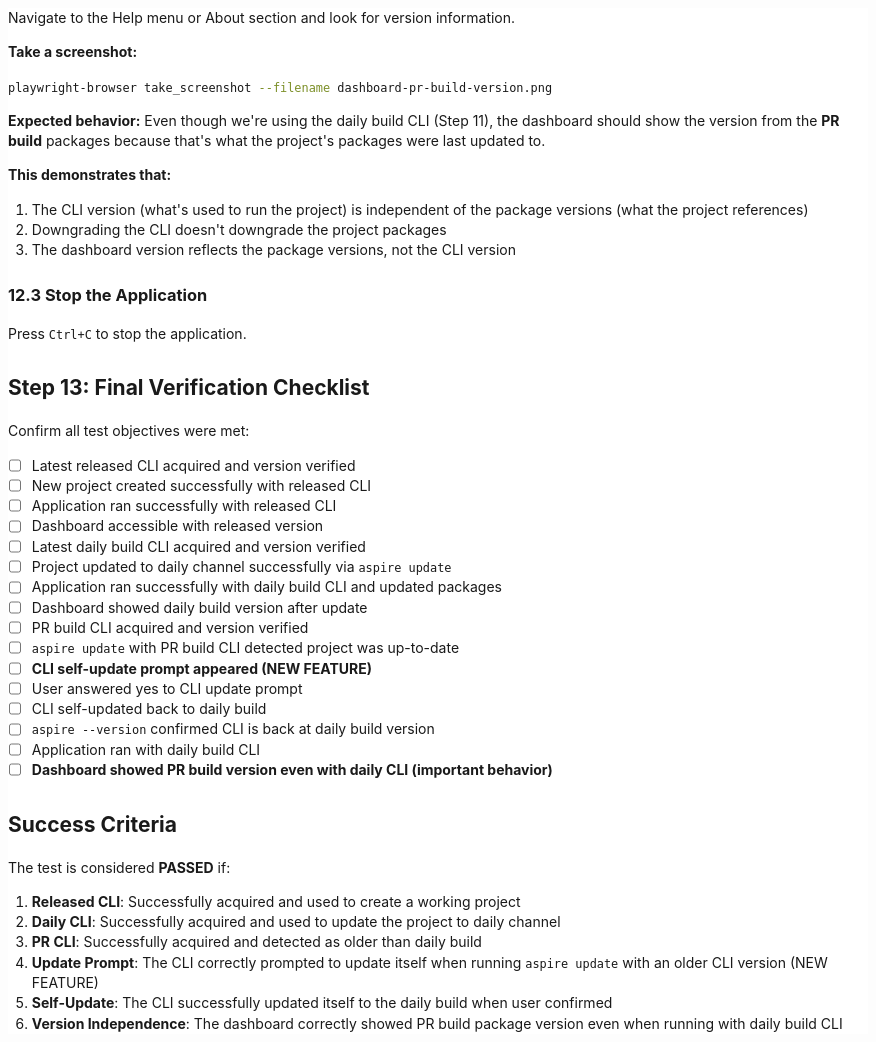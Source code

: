 Navigate to the Help menu or About section and look for version information.

**Take a screenshot:**

```bash
playwright-browser take_screenshot --filename dashboard-pr-build-version.png
```

**Expected behavior:** Even though we're using the daily build CLI (Step 11), the dashboard should show the version from the **PR build** packages because that's what the project's packages were last updated to.

**This demonstrates that:**
1. The CLI version (what's used to run the project) is independent of the package versions (what the project references)
2. Downgrading the CLI doesn't downgrade the project packages
3. The dashboard version reflects the package versions, not the CLI version

### 12.3 Stop the Application

Press `Ctrl+C` to stop the application.

## Step 13: Final Verification Checklist

Confirm all test objectives were met:

- [ ] Latest released CLI acquired and version verified
- [ ] New project created successfully with released CLI
- [ ] Application ran successfully with released CLI
- [ ] Dashboard accessible with released version
- [ ] Latest daily build CLI acquired and version verified
- [ ] Project updated to daily channel successfully via `aspire update`
- [ ] Application ran successfully with daily build CLI and updated packages
- [ ] Dashboard showed daily build version after update
- [ ] PR build CLI acquired and version verified
- [ ] `aspire update` with PR build CLI detected project was up-to-date
- [ ] **CLI self-update prompt appeared (NEW FEATURE)**
- [ ] User answered yes to CLI update prompt
- [ ] CLI self-updated back to daily build
- [ ] `aspire --version` confirmed CLI is back at daily build version
- [ ] Application ran with daily build CLI
- [ ] **Dashboard showed PR build version even with daily CLI (important behavior)**

## Success Criteria

The test is considered **PASSED** if:

1. **Released CLI**: Successfully acquired and used to create a working project
2. **Daily CLI**: Successfully acquired and used to update the project to daily channel
3. **PR CLI**: Successfully acquired and detected as older than daily build
4. **Update Prompt**: The CLI correctly prompted to update itself when running `aspire update` with an older CLI version (NEW FEATURE)
5. **Self-Update**: The CLI successfully updated itself to the daily build when user confirmed
6. **Version Independence**: The dashboard correctly showed PR build package version even when running with daily build CLI
